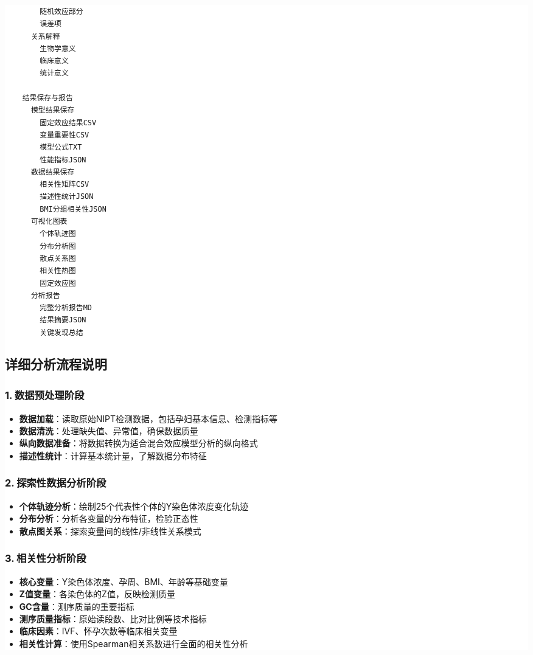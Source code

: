 ```mermaid
        随机效应部分
        误差项
      关系解释
        生物学意义
        临床意义
        统计意义
    
    结果保存与报告
      模型结果保存
        固定效应结果CSV
        变量重要性CSV
        模型公式TXT
        性能指标JSON
      数据结果保存
        相关性矩阵CSV
        描述性统计JSON
        BMI分组相关性JSON
      可视化图表
        个体轨迹图
        分布分析图
        散点关系图
        相关性热图
        固定效应图
      分析报告
        完整分析报告MD
        结果摘要JSON
        关键发现总结
```

## 详细分析流程说明

### 1. 数据预处理阶段
- **数据加载**：读取原始NIPT检测数据，包括孕妇基本信息、检测指标等
- **数据清洗**：处理缺失值、异常值，确保数据质量
- **纵向数据准备**：将数据转换为适合混合效应模型分析的纵向格式
- **描述性统计**：计算基本统计量，了解数据分布特征

### 2. 探索性数据分析阶段
- **个体轨迹分析**：绘制25个代表性个体的Y染色体浓度变化轨迹
- **分布分析**：分析各变量的分布特征，检验正态性
- **散点图关系**：探索变量间的线性/非线性关系模式

### 3. 相关性分析阶段
- **核心变量**：Y染色体浓度、孕周、BMI、年龄等基础变量
- **Z值变量**：各染色体的Z值，反映检测质量
- **GC含量**：测序质量的重要指标
- **测序质量指标**：原始读段数、比对比例等技术指标
- **临床因素**：IVF、怀孕次数等临床相关变量
- **相关性计算**：使用Spearman相关系数进行全面的相关性分析
